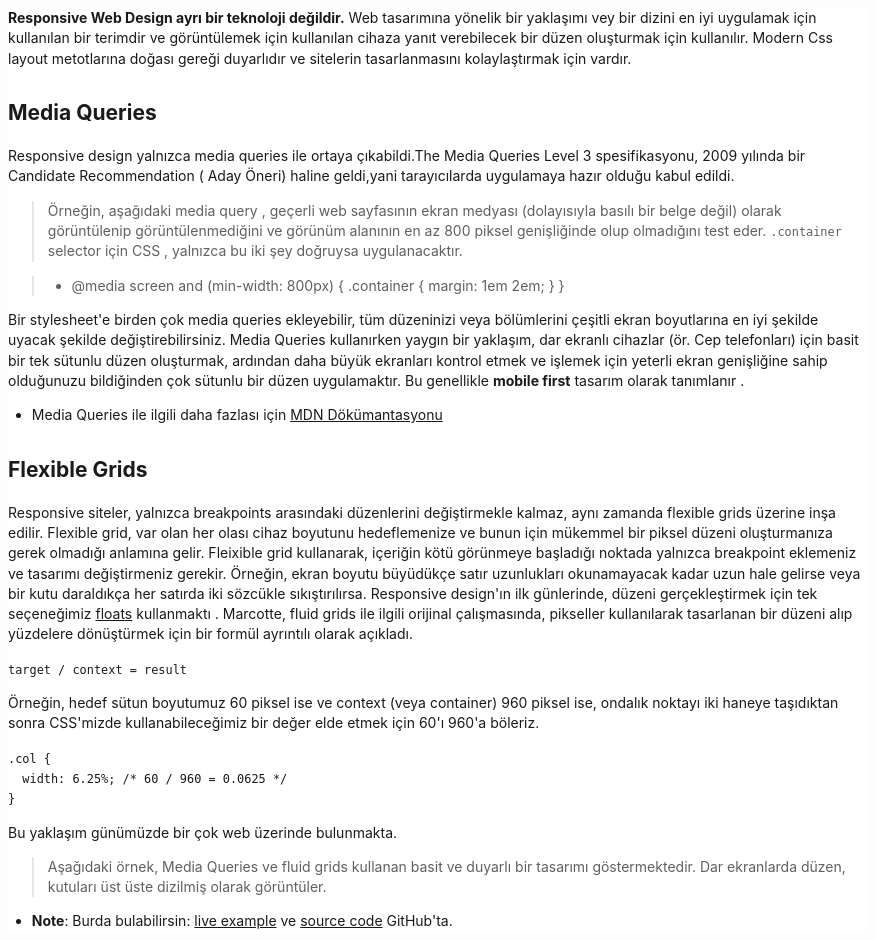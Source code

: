   **Responsive Web Design ayrı bir teknoloji değildir.** Web tasarımına yönelik bir yaklaşımı vey bir dizini en iyi uygulamak için kullanılan bir terimdir ve görüntülemek için kullanılan cihaza yanıt verebilecek bir düzen oluşturmak için kullanılır. Modern Css  layout metotlarına doğası gereği duyarlıdır ve sitelerin tasarlanmasını kolaylaştırmak için vardır.
  


## Media Queries

Responsive design yalnızca media queries ile ortaya çıkabildi.The Media Queries Level 3 spesifikasyonu, 2009 yılında bir Candidate Recommendation ( Aday Öneri) haline geldi,yani tarayıcılarda uygulamaya hazır olduğu kabul edildi.
> Örneğin, aşağıdaki media query , geçerli web sayfasının ekran medyası (dolayısıyla basılı bir belge değil) olarak görüntülenip görüntülenmediğini ve görünüm alanının en az 800 piksel genişliğinde olup olmadığını test eder. `.container`selector için CSS , yalnızca bu iki şey doğruysa uygulanacaktır.


 > - @media screen and (min-width: 800px) {
  .container {
    margin: 1em 2em;
  }
} 

Bir stylesheet'e birden çok media queries ekleyebilir, tüm düzeninizi veya bölümlerini çeşitli ekran boyutlarına en iyi şekilde uyacak şekilde değiştirebilirsiniz.
Media Queries  kullanırken yaygın bir yaklaşım, dar ekranlı cihazlar (ör. Cep telefonları) için basit bir tek sütunlu düzen oluşturmak, ardından daha büyük ekranları kontrol etmek ve işlemek için yeterli ekran genişliğine sahip olduğunuzu bildiğinden çok sütunlu bir düzen uygulamaktır.  Bu genellikle **mobile first** tasarım olarak tanımlanır .
- Media Queries ile ilgili daha fazlası için [MDN Dökümantasyonu](https://developer.mozilla.org/en-US/docs/Web/CSS/Media_Queries)

 ## Flexible Grids
Responsive siteler, yalnızca breakpoints arasındaki düzenlerini değiştirmekle kalmaz, aynı zamanda flexible grids üzerine inşa edilir. Flexible grid, var olan her olası cihaz boyutunu hedeflemenize ve bunun için mükemmel bir piksel düzeni oluşturmanıza gerek olmadığı anlamına gelir.
 Fleixible grid kullanarak, içeriğin kötü görünmeye başladığı noktada yalnızca breakpoint eklemeniz ve tasarımı değiştirmeniz gerekir. Örneğin, ekran boyutu büyüdükçe satır uzunlukları okunamayacak kadar uzun hale gelirse veya bir kutu daraldıkça her satırda iki sözcükle sıkıştırılırsa.
 Responsive design'ın ilk günlerinde, düzeni gerçekleştirmek için tek seçeneğimiz [floats](https://developer.mozilla.org/en-US/docs/Learn/CSS/CSS_layout/Floats) kullanmaktı .
 Marcotte, fluid grids ile  ilgili orijinal çalışmasında, pikseller kullanılarak tasarlanan bir düzeni alıp yüzdelere dönüştürmek için bir formül ayrıntılı olarak açıkladı.
```
target / context = result 
```
Örneğin, hedef sütun boyutumuz 60 piksel ise ve  context (veya container) 960 piksel ise, ondalık noktayı iki haneye taşıdıktan sonra CSS'mizde kullanabileceğimiz bir değer elde etmek için 60'ı 960'a böleriz. 
```
.col {
  width: 6.25%; /* 60 / 960 = 0.0625 */
}
```
Bu yaklaşım günümüzde bir çok web üzerinde bulunmakta.
>Aşağıdaki örnek, Media Queries ve fluid grids kullanan basit ve duyarlı bir tasarımı göstermektedir. Dar ekranlarda düzen, kutuları üst üste dizilmiş olarak görüntüler.
- **Note**: Burda bulabilirsin: [live example](https://mdn.github.io/css-examples/learn/rwd/float-based-rwd.html) ve  [source code](https://github.com/mdn/css-examples/blob/master/learn/rwd/float-based-rwd.html)  GitHub'ta.
